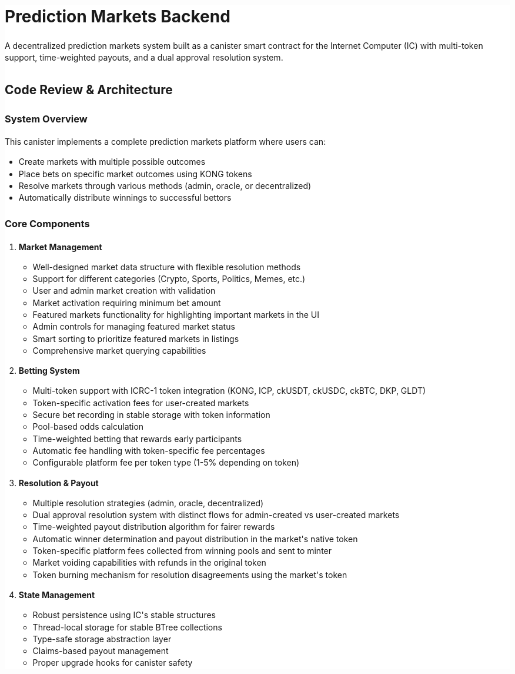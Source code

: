 # Prediction Markets Backend

A decentralized prediction markets system built as a canister smart contract for the Internet Computer (IC) with multi-token support, time-weighted payouts, and a dual approval resolution system.

## Code Review & Architecture

### System Overview

This canister implements a complete prediction markets platform where users can:
- Create markets with multiple possible outcomes
- Place bets on specific market outcomes using KONG tokens
- Resolve markets through various methods (admin, oracle, or decentralized)
- Automatically distribute winnings to successful bettors

### Core Components

1. **Market Management**
   - Well-designed market data structure with flexible resolution methods
   - Support for different categories (Crypto, Sports, Politics, Memes, etc.)
   - User and admin market creation with validation
   - Market activation requiring minimum bet amount
   - Featured markets functionality for highlighting important markets in the UI
   - Admin controls for managing featured market status
   - Smart sorting to prioritize featured markets in listings
   - Comprehensive market querying capabilities

2. **Betting System**
   - Multi-token support with ICRC-1 token integration (KONG, ICP, ckUSDT, ckUSDC, ckBTC, DKP, GLDT)
   - Token-specific activation fees for user-created markets
   - Secure bet recording in stable storage with token information
   - Pool-based odds calculation
   - Time-weighted betting that rewards early participants
   - Automatic fee handling with token-specific fee percentages
   - Configurable platform fee per token type (1-5% depending on token)

3. **Resolution & Payout**
   - Multiple resolution strategies (admin, oracle, decentralized)
   - Dual approval resolution system with distinct flows for admin-created vs user-created markets
   - Time-weighted payout distribution algorithm for fairer rewards
   - Automatic winner determination and payout distribution in the market's native token
   - Token-specific platform fees collected from winning pools and sent to minter
   - Market voiding capabilities with refunds in the original token
   - Token burning mechanism for resolution disagreements using the market's token

4. **State Management**
   - Robust persistence using IC's stable structures
   - Thread-local storage for stable BTree collections
   - Type-safe storage abstraction layer
   - Claims-based payout management
   - Proper upgrade hooks for canister safety
